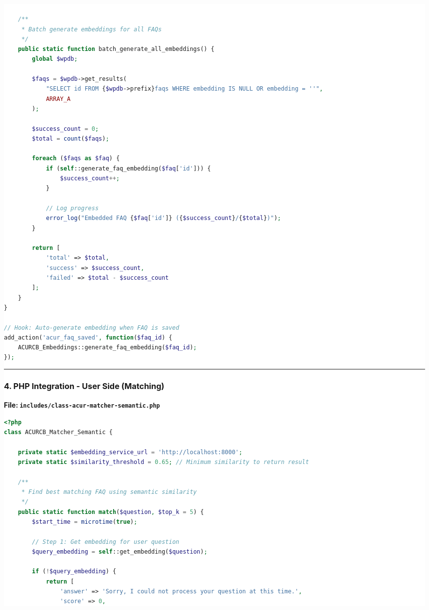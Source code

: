 ```php

    /**
     * Batch generate embeddings for all FAQs
     */
    public static function batch_generate_all_embeddings() {
        global $wpdb;

        $faqs = $wpdb->get_results(
            "SELECT id FROM {$wpdb->prefix}faqs WHERE embedding IS NULL OR embedding = ''",
            ARRAY_A
        );

        $success_count = 0;
        $total = count($faqs);

        foreach ($faqs as $faq) {
            if (self::generate_faq_embedding($faq['id'])) {
                $success_count++;
            }

            // Log progress
            error_log("Embedded FAQ {$faq['id']} ({$success_count}/{$total})");
        }

        return [
            'total' => $total,
            'success' => $success_count,
            'failed' => $total - $success_count
        ];
    }
}

// Hook: Auto-generate embedding when FAQ is saved
add_action('acur_faq_saved', function($faq_id) {
    ACURCB_Embeddings::generate_faq_embedding($faq_id);
});
```

---

### 4. PHP Integration - User Side (Matching)

**File: `includes/class-acur-matcher-semantic.php`**

```php
<?php
class ACURCB_Matcher_Semantic {

    private static $embedding_service_url = 'http://localhost:8000';
    private static $similarity_threshold = 0.65; // Minimum similarity to return result

    /**
     * Find best matching FAQ using semantic similarity
     */
    public static function match($question, $top_k = 5) {
        $start_time = microtime(true);

        // Step 1: Get embedding for user question
        $query_embedding = self::get_embedding($question);

        if (!$query_embedding) {
            return [
                'answer' => 'Sorry, I could not process your question at this time.',
                'score' => 0,
```
